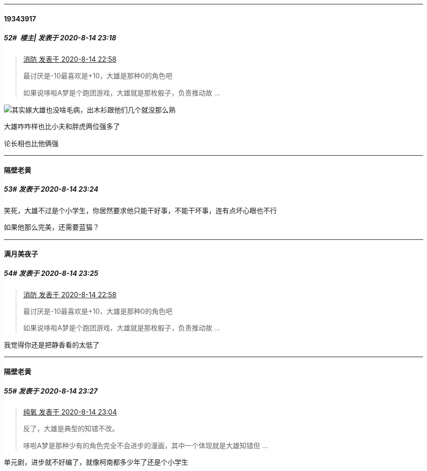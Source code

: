 -----

####  19343917  
##### 52#         楼主| 发表于 2020-8-14 23:18


<blockquote><a href="httphttps://bbs.saraba1st.com/2b/forum.php?mod=redirect&amp;goto=findpost&amp;pid=48434057&amp;ptid=1954743" target="_blank">消防 发表于 2020-8-14 22:58</a>

最讨厌是-10最喜欢是+10，大雄是那种0的角色吧

如果说哆啦A梦是个跑团游戏，大雄就是那枚骰子，负责推动故 ...</blockquote>
<img src="https://static.saraba1st.com/image/smiley/face2017/002.png" referrerpolicy="no-referrer">其实嫁大雄也没啥毛病，出木衫跟他们几个就没那么熟


大雄咋咋样也比小夫和胖虎两位强多了


论长相也比他俩强


-----

####  隔壁老黄  
##### 53#       发表于 2020-8-14 23:24


笑死，大雄不过是个小学生，你居然要求他只能干好事，不能干坏事，连有点坏心眼也不行


如果他那么完美，还需要蓝猫？


-----

####  满月美夜子  
##### 54#       发表于 2020-8-14 23:25


<blockquote><a href="httphttps://bbs.saraba1st.com/2b/forum.php?mod=redirect&amp;goto=findpost&amp;pid=48434057&amp;ptid=1954743" target="_blank">消防 发表于 2020-8-14 22:58</a>

最讨厌是-10最喜欢是+10，大雄是那种0的角色吧

如果说哆啦A梦是个跑团游戏，大雄就是那枚骰子，负责推动故 ...</blockquote>
我觉得你还是把静香看的太低了


-----

####  隔壁老黄  
##### 55#       发表于 2020-8-14 23:27


<blockquote><a href="httphttps://bbs.saraba1st.com/2b/forum.php?mod=redirect&amp;goto=findpost&amp;pid=48434148&amp;ptid=1954743" target="_blank">纯氧 发表于 2020-8-14 23:04</a>

反了，大雄是典型的知错不改。

哆啦A梦是那种少有的角色完全不会进步的漫画，其中一个体现就是大雄知错但 ...</blockquote>
单元剧，进步就不好编了，就像柯南都多少年了还是个小学生
